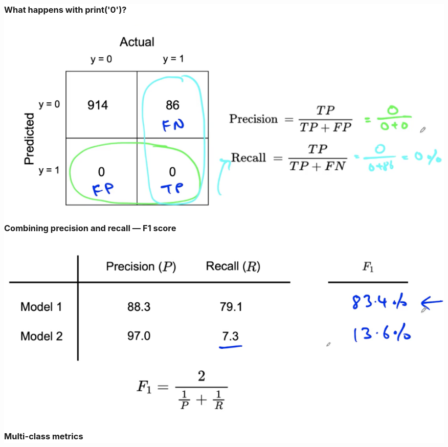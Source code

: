 ### What happens with print('0')?

![Notes%20for%20Introduction%20to%20Machine%20Learning%20in%20Prod%2055eeb7a65b57401ba9ba2321757b925b/Untitled%2014.png](Notes%20for%20Introduction%20to%20Machine%20Learning%20in%20Prod%2055eeb7a65b57401ba9ba2321757b925b/Untitled%2014.png)

### Combining precision and recall — F1 score

![Notes%20for%20Introduction%20to%20Machine%20Learning%20in%20Prod%2055eeb7a65b57401ba9ba2321757b925b/Untitled%2015.png](Notes%20for%20Introduction%20to%20Machine%20Learning%20in%20Prod%2055eeb7a65b57401ba9ba2321757b925b/Untitled%2015.png)

### Multi-class metrics
